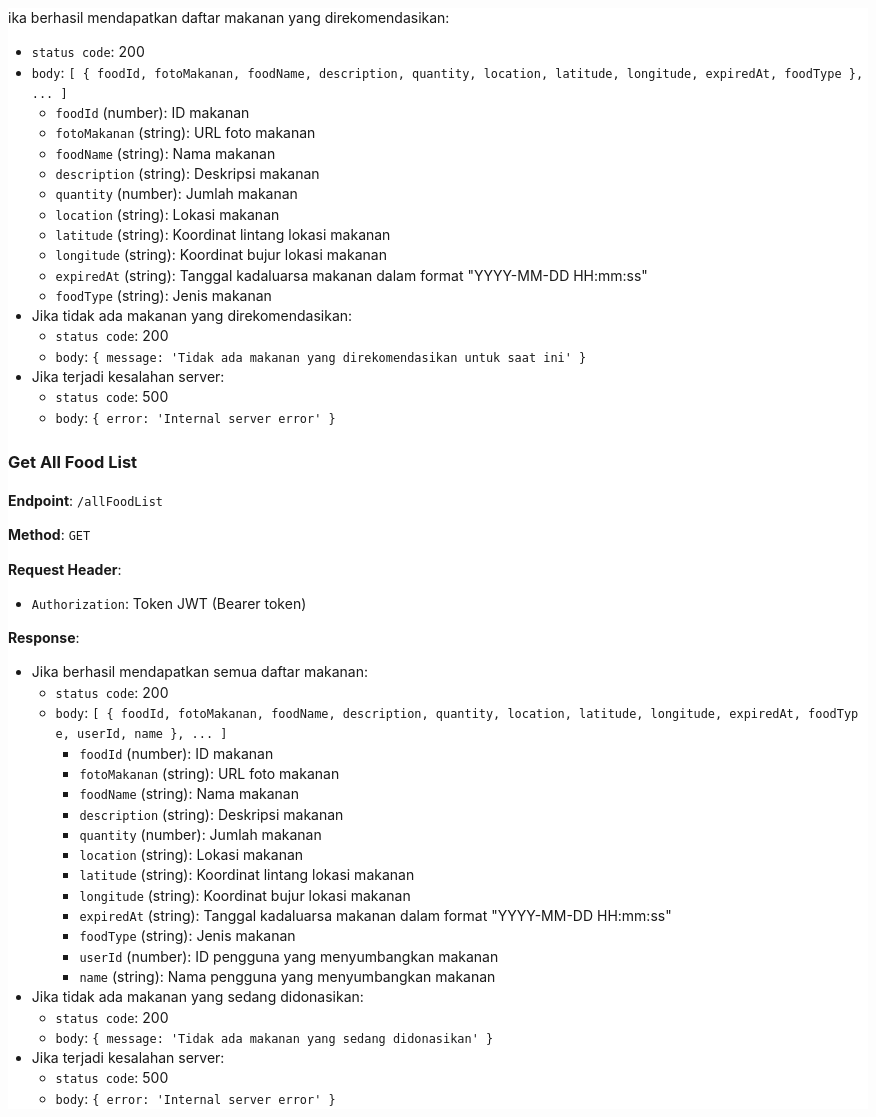 ika berhasil mendapatkan daftar makanan yang direkomendasikan:
  - `status code`: 200
  - `body`: `[ { foodId, fotoMakanan, foodName, description, quantity, location, latitude, longitude, expiredAt, foodType }, ... ]`
    - `foodId` (number): ID makanan
    - `fotoMakanan` (string): URL foto makanan
    - `foodName` (string): Nama makanan
    - `description` (string): Deskripsi makanan
    - `quantity` (number): Jumlah makanan
    - `location` (string): Lokasi makanan
    - `latitude` (string): Koordinat lintang lokasi makanan
    - `longitude` (string): Koordinat bujur lokasi makanan
    - `expiredAt` (string): Tanggal kadaluarsa makanan dalam format "YYYY-MM-DD HH:mm:ss"
    - `foodType` (string): Jenis makanan
- Jika tidak ada makanan yang direkomendasikan:
  - `status code`: 200
  - `body`: `{ message: 'Tidak ada makanan yang direkomendasikan untuk saat ini' }`
- Jika terjadi kesalahan server:
  - `status code`: 500
  - `body`: `{ error: 'Internal server error' }`

### Get All Food List

**Endpoint**: `/allFoodList`

**Method**: `GET`

**Request Header**:
- `Authorization`: Token JWT (Bearer token)

**Response**:
- Jika berhasil mendapatkan semua daftar makanan:
  - `status code`: 200
  - `body`: `[ { foodId, fotoMakanan, foodName, description, quantity, location, latitude, longitude, expiredAt, foodType, userId, name }, ... ]`
    - `foodId` (number): ID makanan
    - `fotoMakanan` (string): URL foto makanan
    - `foodName` (string): Nama makanan
    - `description` (string): Deskripsi makanan
    - `quantity` (number): Jumlah makanan
    - `location` (string): Lokasi makanan
    - `latitude` (string): Koordinat lintang lokasi makanan
    - `longitude` (string): Koordinat bujur lokasi makanan
    - `expiredAt` (string): Tanggal kadaluarsa makanan dalam format "YYYY-MM-DD HH:mm:ss"
    - `foodType` (string): Jenis makanan
    - `userId` (number): ID pengguna yang menyumbangkan makanan
    - `name` (string): Nama pengguna yang menyumbangkan makanan
- Jika tidak ada makanan yang sedang didonasikan:
  - `status code`: 200
  - `body`: `{ message: 'Tidak ada makanan yang sedang didonasikan' }`
- Jika terjadi kesalahan server:
  - `status code`: 500
  - `body`: `{ error: 'Internal server error' }`
